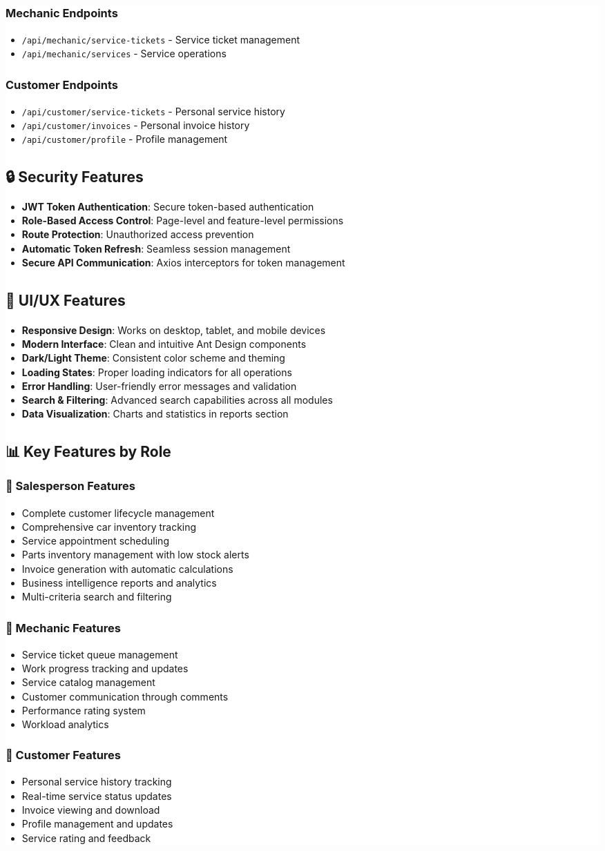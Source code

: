 ### Mechanic Endpoints
- `/api/mechanic/service-tickets` - Service ticket management
- `/api/mechanic/services` - Service operations

### Customer Endpoints
- `/api/customer/service-tickets` - Personal service history
- `/api/customer/invoices` - Personal invoice history
- `/api/customer/profile` - Profile management

## 🔒 Security Features

- **JWT Token Authentication**: Secure token-based authentication
- **Role-Based Access Control**: Page-level and feature-level permissions
- **Route Protection**: Unauthorized access prevention
- **Automatic Token Refresh**: Seamless session management
- **Secure API Communication**: Axios interceptors for token management

## 🎨 UI/UX Features

- **Responsive Design**: Works on desktop, tablet, and mobile devices
- **Modern Interface**: Clean and intuitive Ant Design components
- **Dark/Light Theme**: Consistent color scheme and theming
- **Loading States**: Proper loading indicators for all operations
- **Error Handling**: User-friendly error messages and validation
- **Search & Filtering**: Advanced search capabilities across all modules
- **Data Visualization**: Charts and statistics in reports section

## 📊 Key Features by Role

### 👔 Salesperson Features
- Complete customer lifecycle management
- Comprehensive car inventory tracking
- Service appointment scheduling
- Parts inventory management with low stock alerts
- Invoice generation with automatic calculations
- Business intelligence reports and analytics
- Multi-criteria search and filtering

### 🔧 Mechanic Features
- Service ticket queue management
- Work progress tracking and updates
- Service catalog management
- Customer communication through comments
- Performance rating system
- Workload analytics

### 👤 Customer Features
- Personal service history tracking
- Real-time service status updates
- Invoice viewing and download
- Profile management and updates
- Service rating and feedback
